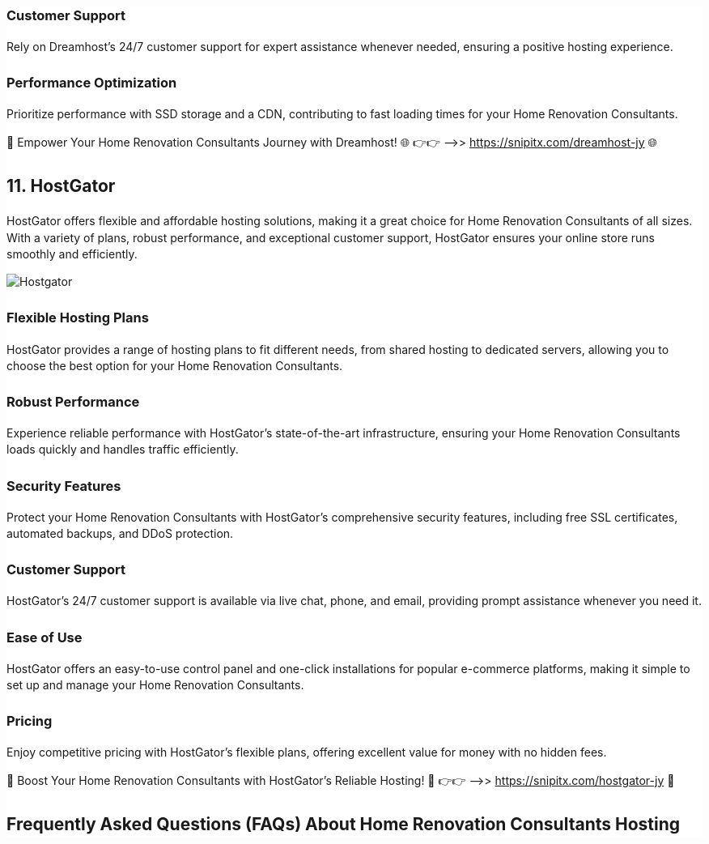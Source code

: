 ### Customer Support
Rely on Dreamhost’s 24/7 customer support for expert assistance whenever needed, ensuring a positive hosting experience.

### Performance Optimization
Prioritize performance with SSD storage and a CDN, contributing to fast loading times for your Home Renovation Consultants.

🚀 Empower Your Home Renovation Consultants Journey with Dreamhost! 🌐
👉👉 -->> https://snipitx.com/dreamhost-jy 🌐

## 11. HostGator

HostGator offers flexible and affordable hosting solutions, making it a great choice for Home Renovation Consultants of all sizes. With a variety of plans, robust performance, and exceptional customer support, HostGator ensures your online store runs smoothly and efficiently.

![Hostgator](https://i.imgur.com/SNC0dSu.jpeg "Hostgator Hosting")

### Flexible Hosting Plans
HostGator provides a range of hosting plans to fit different needs, from shared hosting to dedicated servers, allowing you to choose the best option for your Home Renovation Consultants.

### Robust Performance
Experience reliable performance with HostGator’s state-of-the-art infrastructure, ensuring your Home Renovation Consultants loads quickly and handles traffic efficiently.

### Security Features
Protect your Home Renovation Consultants with HostGator’s comprehensive security features, including free SSL certificates, automated backups, and DDoS protection.

### Customer Support
HostGator’s 24/7 customer support is available via live chat, phone, and email, providing prompt assistance whenever you need it.

### Ease of Use
HostGator offers an easy-to-use control panel and one-click installations for popular e-commerce platforms, making it simple to set up and manage your Home Renovation Consultants.

### Pricing
Enjoy competitive pricing with HostGator’s flexible plans, offering excellent value for money with no hidden fees.

🌟 Boost Your Home Renovation Consultants with HostGator’s Reliable Hosting! 🚀
👉👉 -->> https://snipitx.com/hostgator-jy 🚀

## Frequently Asked Questions (FAQs) About Home Renovation Consultants Hosting
